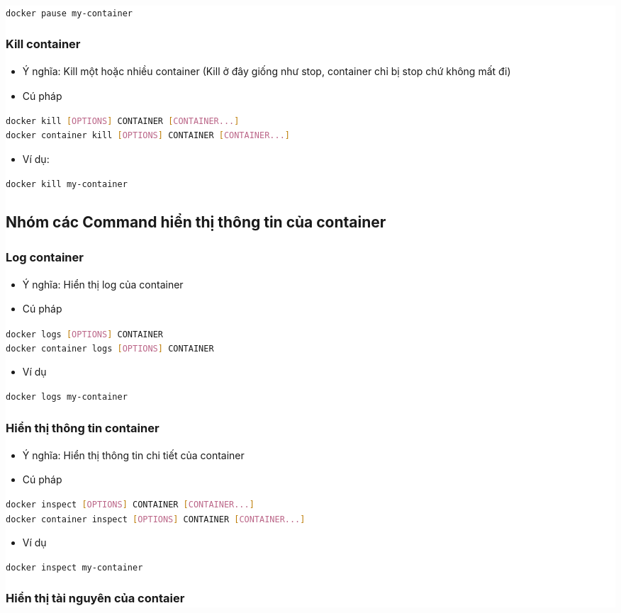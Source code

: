 ```bash
docker pause my-container
```

### Kill container

- Ý nghĩa: Kill một hoặc nhiều container (Kill ở đây giống như stop, container chỉ bị stop chứ không mất đi)

- Cú pháp

```bash
docker kill [OPTIONS] CONTAINER [CONTAINER...]
docker container kill [OPTIONS] CONTAINER [CONTAINER...]
```

- Ví dụ:

```bash
docker kill my-container
```

## Nhóm các Command hiển thị thông tin của container

### Log container

- Ý nghĩa: Hiển thị log của container

- Cú pháp

```bash
docker logs [OPTIONS] CONTAINER
docker container logs [OPTIONS] CONTAINER
```

- Ví dụ

```bash
docker logs my-container
```

### Hiển thị thông tin container

- Ý nghĩa: Hiển thị thông tin chi tiết của container

- Cú pháp

```bash
docker inspect [OPTIONS] CONTAINER [CONTAINER...]
docker container inspect [OPTIONS] CONTAINER [CONTAINER...]
```

- Ví dụ

```bash
docker inspect my-container
```

### Hiển thị tài nguyên của contaier
